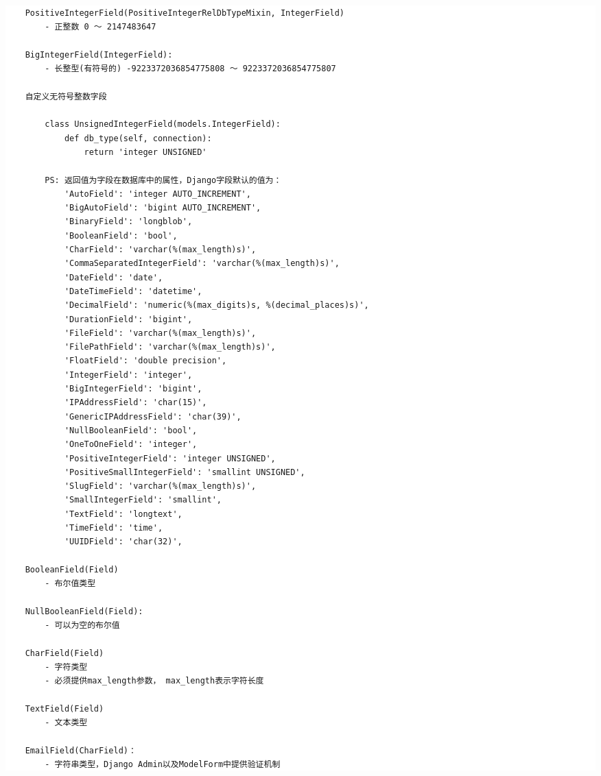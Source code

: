         PositiveIntegerField(PositiveIntegerRelDbTypeMixin, IntegerField)
            - 正整数 0 ～ 2147483647
    
        BigIntegerField(IntegerField):
            - 长整型(有符号的) -9223372036854775808 ～ 9223372036854775807
    
        自定义无符号整数字段
    
            class UnsignedIntegerField(models.IntegerField):
                def db_type(self, connection):
                    return 'integer UNSIGNED'
    
            PS: 返回值为字段在数据库中的属性，Django字段默认的值为：
                'AutoField': 'integer AUTO_INCREMENT',
                'BigAutoField': 'bigint AUTO_INCREMENT',
                'BinaryField': 'longblob',
                'BooleanField': 'bool',
                'CharField': 'varchar(%(max_length)s)',
                'CommaSeparatedIntegerField': 'varchar(%(max_length)s)',
                'DateField': 'date',
                'DateTimeField': 'datetime',
                'DecimalField': 'numeric(%(max_digits)s, %(decimal_places)s)',
                'DurationField': 'bigint',
                'FileField': 'varchar(%(max_length)s)',
                'FilePathField': 'varchar(%(max_length)s)',
                'FloatField': 'double precision',
                'IntegerField': 'integer',
                'BigIntegerField': 'bigint',
                'IPAddressField': 'char(15)',
                'GenericIPAddressField': 'char(39)',
                'NullBooleanField': 'bool',
                'OneToOneField': 'integer',
                'PositiveIntegerField': 'integer UNSIGNED',
                'PositiveSmallIntegerField': 'smallint UNSIGNED',
                'SlugField': 'varchar(%(max_length)s)',
                'SmallIntegerField': 'smallint',
                'TextField': 'longtext',
                'TimeField': 'time',
                'UUIDField': 'char(32)',
    
        BooleanField(Field)
            - 布尔值类型
    
        NullBooleanField(Field):
            - 可以为空的布尔值
    
        CharField(Field)
            - 字符类型
            - 必须提供max_length参数， max_length表示字符长度
    
        TextField(Field)
            - 文本类型
    
        EmailField(CharField)：
            - 字符串类型，Django Admin以及ModelForm中提供验证机制
    